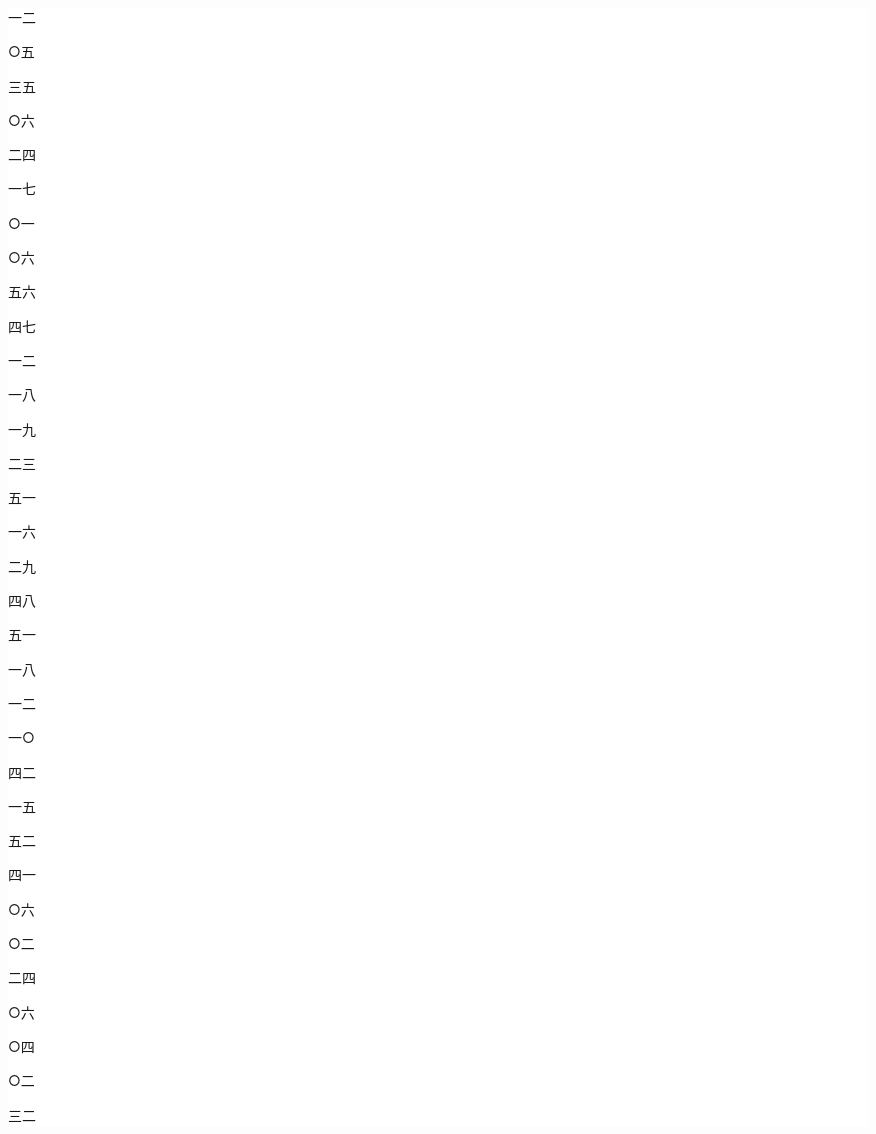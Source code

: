 一二

○五

三五

○六

二四

一七

○一

○六

五六

四七

一二

一八

一九

二三

五一

一六

二九

四八

五一

一八

一二

一○

四二

一五

五二

四一

○六

○二

二四

○六

○四

○二

三二
